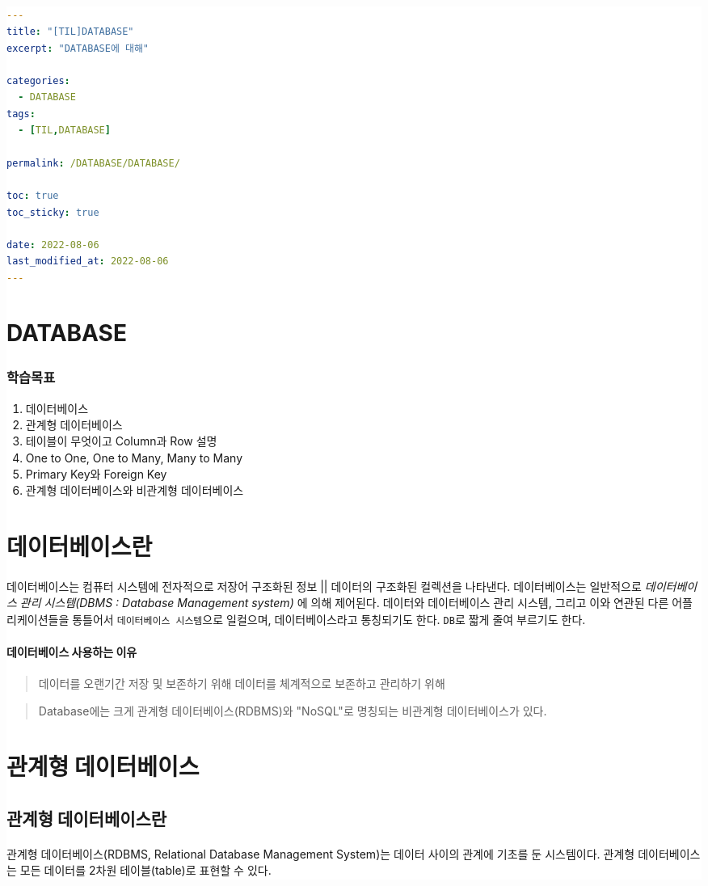 ```yaml
---
title: "[TIL]DATABASE"
excerpt: "DATABASE에 대해"

categories:
  - DATABASE
tags:
  - [TIL,DATABASE]

permalink: /DATABASE/DATABASE/

toc: true
toc_sticky: true

date: 2022-08-06
last_modified_at: 2022-08-06
---
```


# DATABASE

### 학습목표
1. 데이터베이스
2. 관계형 데이터베이스
3. 테이블이 무엇이고 Column과 Row 설명
4. One to One, One to Many, Many to Many
5. Primary Key와 Foreign Key
6. 관계형 데이터베이스와 비관계형 데이터베이스

# 데이터베이스란

데이터베이스는 컴퓨터 시스템에 전자적으로 저장어 구조화된 정보 || 데이터의 구조화된 컬렉션을 나타낸다. 데이터베이스는 일반적으로 *데이터베이스 관리 시스템(DBMS : Database Management system)* 에 의해 제어된다. 데이터와 데이터베이스 관리 시스템, 그리고 이와 연관된 다른 어플리케이션들을 통틀어서 `데이터베이스 시스템`으로 일컬으며, 데이터베이스라고 통칭되기도 한다. `DB`로 짧게 줄여 부르기도 한다.

#### 데이터베이스 사용하는 이유

>데이터를 오랜기간 저장 및 보존하기 위해
>데이터를 체계적으로 보존하고 관리하기 위해

>Database에는 크게 관계형 데이터베이스(RDBMS)와 "NoSQL"로 명칭되는 비관계형 데이터베이스가 있다.

# 관계형 데이터베이스

## 관계형 데이터베이스란

관계형 데이터베이스(RDBMS, Relational Database Management System)는 데이터 사이의 관계에 기초를 둔 시스템이다. 관계형 데이터베이스는 모든 데이터를 2차원 테이블(table)로 표현할 수 있다.
